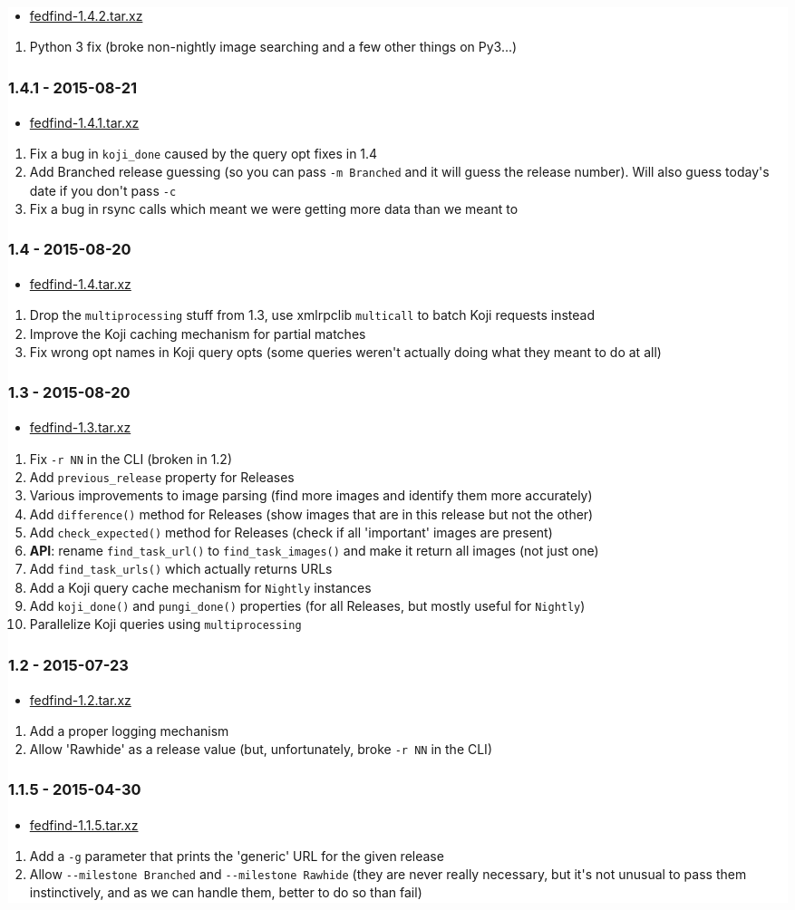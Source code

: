 *   [fedfind-1.4.2.tar.xz](https://www.happyassassin.net/fedfind/releases/fedfind-1.4.2.tar.xz)

1.  Python 3 fix (broke non-nightly image searching and a few other things on Py3...)

### 1.4.1 - 2015-08-21

*   [fedfind-1.4.1.tar.xz](https://www.happyassassin.net/fedfind/releases/fedfind-1.4.1.tar.xz)

1.  Fix a bug in `koji_done` caused by the query opt fixes in 1.4
2.  Add Branched release guessing (so you can pass `-m Branched` and it will guess the release number). Will also guess today's date if you don't pass `-c`
3.  Fix a bug in rsync calls which meant we were getting more data than we meant to

### 1.4 - 2015-08-20

*   [fedfind-1.4.tar.xz](https://www.happyassassin.net/fedfind/releases/fedfind-1.4.tar.xz)

1.  Drop the `multiprocessing` stuff from 1.3, use xmlrpclib `multicall` to batch Koji requests instead
2.  Improve the Koji caching mechanism for partial matches
3.  Fix wrong opt names in Koji query opts (some queries weren't actually doing what they meant to do at all)

### 1.3 - 2015-08-20

*   [fedfind-1.3.tar.xz](https://www.happyassassin.net/fedfind/releases/fedfind-1.3.tar.xz)

1.  Fix `-r NN` in the CLI (broken in 1.2)
2.  Add `previous_release` property for Releases
3.  Various improvements to image parsing (find more images and identify them more accurately)
4.  Add `difference()` method for Releases (show images that are in this release but not the other)
5.  Add `check_expected()` method for Releases (check if all 'important' images are present)
6.  **API**: rename `find_task_url()` to `find_task_images()` and make it return all images (not just one)
7.  Add `find_task_urls()` which actually returns URLs
8.  Add a Koji query cache mechanism for `Nightly` instances
9.  Add `koji_done()` and `pungi_done()` properties (for all Releases, but mostly useful for `Nightly`)
10. Parallelize Koji queries using `multiprocessing`

### 1.2 - 2015-07-23

*   [fedfind-1.2.tar.xz](https://www.happyassassin.net/fedfind/releases/fedfind-1.2.tar.xz)

1.  Add a proper logging mechanism
2.  Allow 'Rawhide' as a release value (but, unfortunately, broke `-r NN` in the CLI)

### 1.1.5 - 2015-04-30

*   [fedfind-1.1.5.tar.xz](https://www.happyassassin.net/fedfind/releases/fedfind-1.1.5.tar.xz)

1.  Add a `-g` parameter that prints the 'generic' URL for the given release
2.  Allow `--milestone Branched` and `--milestone Rawhide` (they are never really necessary, but it's not unusual to pass them instinctively, and as we can handle them, better to do so than fail)

